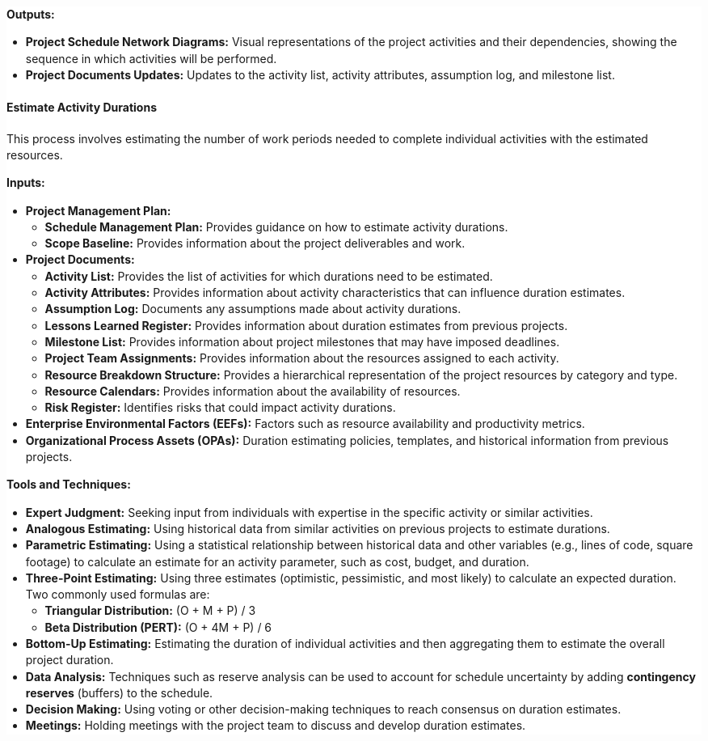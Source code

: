 **Outputs:**

*   **Project Schedule Network Diagrams:**  Visual representations of the project activities and their dependencies, showing the sequence in which activities will be performed.
*   **Project Documents Updates:** Updates to the activity list, activity attributes, assumption log, and milestone list.

#### **Estimate Activity Durations**

This process involves estimating the number of work periods needed to complete individual activities with the estimated resources.

**Inputs:**

*   **Project Management Plan:**
    *   **Schedule Management Plan:**  Provides guidance on how to estimate activity durations.
    *   **Scope Baseline:** Provides information about the project deliverables and work.
*   **Project Documents:**
    *   **Activity List:**  Provides the list of activities for which durations need to be estimated.
    *   **Activity Attributes:** Provides information about activity characteristics that can influence duration estimates.
    *   **Assumption Log:** Documents any assumptions made about activity durations.
    *   **Lessons Learned Register:** Provides information about duration estimates from previous projects.
    *   **Milestone List:**  Provides information about project milestones that may have imposed deadlines.
    *   **Project Team Assignments:**  Provides information about the resources assigned to each activity.
    *   **Resource Breakdown Structure:** Provides a hierarchical representation of the project resources by category and type.
    *   **Resource Calendars:** Provides information about the availability of resources.
    *   **Risk Register:**  Identifies risks that could impact activity durations.
*   **Enterprise Environmental Factors (EEFs):**  Factors such as resource availability and productivity metrics.
*   **Organizational Process Assets (OPAs):**  Duration estimating policies, templates, and historical information from previous projects.

**Tools and Techniques:**

*   **Expert Judgment:**  Seeking input from individuals with expertise in the specific activity or similar activities.
*   **Analogous Estimating:**  Using historical data from similar activities on previous projects to estimate durations.
*   **Parametric Estimating:** Using a statistical relationship between historical data and other variables (e.g., lines of code, square footage) to calculate an estimate for an activity parameter, such as cost, budget, and duration.
*   **Three-Point Estimating:** Using three estimates (optimistic, pessimistic, and most likely) to calculate an expected duration. Two commonly used formulas are:
    *   **Triangular Distribution:**  (O + M + P) / 3
    *   **Beta Distribution (PERT):** (O + 4M + P) / 6
*   **Bottom-Up Estimating:** Estimating the duration of individual activities and then aggregating them to estimate the overall project duration.
*   **Data Analysis:** Techniques such as reserve analysis can be used to account for schedule uncertainty by adding **contingency reserves** (buffers) to the schedule.
*   **Decision Making:** Using voting or other decision-making techniques to reach consensus on duration estimates.
*   **Meetings:** Holding meetings with the project team to discuss and develop duration estimates.
